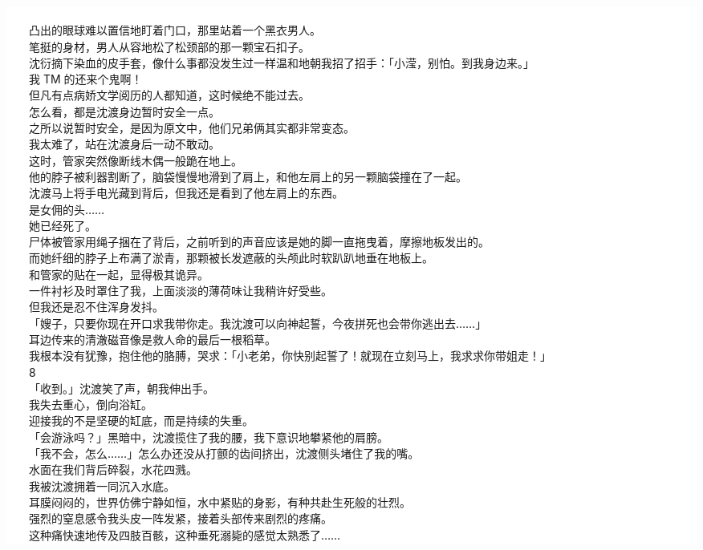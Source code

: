 <br>   
&emsp;&emsp;凸出的眼球难以置信地盯着门口，那里站着一个黑衣男人。  
<br>   
&emsp;&emsp;笔挺的身材，男人从容地松了松颈部的那一颗宝石扣子。  
<br>   
&emsp;&emsp;沈衍摘下染血的皮手套，像什么事都没发生过一样温和地朝我招了招手：「小滢，别怕。到我身边来。」  
<br>   
&emsp;&emsp;我 TM 的还来个鬼啊！  
<br>   
&emsp;&emsp;但凡有点病娇文学阅历的人都知道，这时候绝不能过去。  
<br>   
&emsp;&emsp;怎么看，都是沈渡身边暂时安全一点。  
<br>   
&emsp;&emsp;之所以说暂时安全，是因为原文中，他们兄弟俩其实都非常变态。  
<br>   
&emsp;&emsp;我太难了，站在沈渡身后一动不敢动。  
<br>   
&emsp;&emsp;这时，管家突然像断线木偶一般跪在地上。  
<br>   
&emsp;&emsp;他的脖子被利器割断了，脑袋慢慢地滑到了肩上，和他左肩上的另一颗脑袋撞在了一起。  
<br>   
&emsp;&emsp;沈渡马上将手电光藏到背后，但我还是看到了他左肩上的东西。  
<br>   
&emsp;&emsp;是女佣的头……  
<br>   
&emsp;&emsp;她已经死了。  
<br>   
&emsp;&emsp;尸体被管家用绳子捆在了背后，之前听到的声音应该是她的脚一直拖曳着，摩擦地板发出的。  
<br>   
&emsp;&emsp;而她纤细的脖子上布满了淤青，那颗被长发遮蔽的头颅此时软趴趴地垂在地板上。  
<br>   
&emsp;&emsp;和管家的贴在一起，显得极其诡异。  
<br>   
&emsp;&emsp;一件衬衫及时罩住了我，上面淡淡的薄荷味让我稍许好受些。  
<br>   
&emsp;&emsp;但我还是忍不住浑身发抖。  
<br>   
&emsp;&emsp;「嫂子，只要你现在开口求我带你走。我沈渡可以向神起誓，今夜拼死也会带你逃出去……」  
<br>   
&emsp;&emsp;耳边传来的清澈磁音像是救人命的最后一根稻草。  
<br>   
&emsp;&emsp;我根本没有犹豫，抱住他的胳膊，哭求：「小老弟，你快别起誓了！就现在立刻马上，我求求你带姐走！」  
<br>   
&emsp;&emsp;8  
<br>   
&emsp;&emsp;「收到。」沈渡笑了声，朝我伸出手。  
<br>   
&emsp;&emsp;我失去重心，倒向浴缸。  
<br>   
&emsp;&emsp;迎接我的不是坚硬的缸底，而是持续的失重。  
<br>   
&emsp;&emsp;「会游泳吗？」黑暗中，沈渡揽住了我的腰，我下意识地攀紧他的肩膀。  
<br>   
&emsp;&emsp;「我不会，怎么……」怎么办还没从打颤的齿间挤出，沈渡侧头堵住了我的嘴。  
<br>   
&emsp;&emsp;水面在我们背后碎裂，水花四溅。  
<br>   
&emsp;&emsp;我被沈渡拥着一同沉入水底。  
<br>   
&emsp;&emsp;耳膜闷闷的，世界仿佛宁静如恒，水中紧贴的身影，有种共赴生死般的壮烈。  
<br>   
&emsp;&emsp;强烈的窒息感令我头皮一阵发紧，接着头部传来剧烈的疼痛。  
<br>   
&emsp;&emsp;这种痛快速地传及四肢百骸，这种垂死溺毙的感觉太熟悉了……  